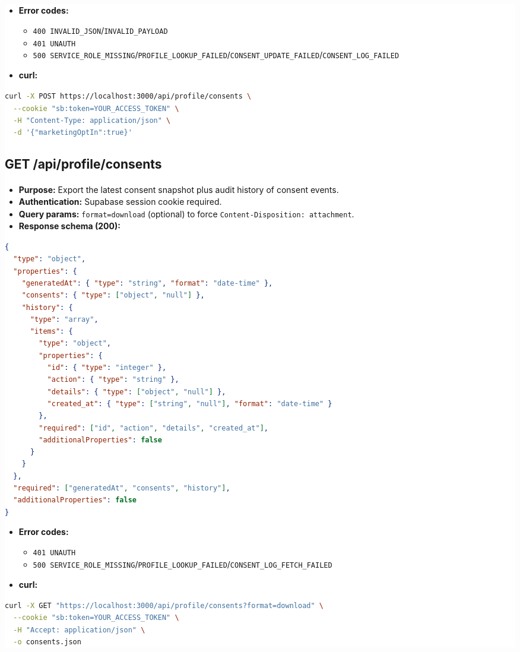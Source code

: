 - **Error codes:**
  - `400 INVALID_JSON`/`INVALID_PAYLOAD`
  - `401 UNAUTH`
  - `500 SERVICE_ROLE_MISSING`/`PROFILE_LOOKUP_FAILED`/`CONSENT_UPDATE_FAILED`/`CONSENT_LOG_FAILED`

- **curl:**

```bash
curl -X POST https://localhost:3000/api/profile/consents \
  --cookie "sb:token=YOUR_ACCESS_TOKEN" \
  -H "Content-Type: application/json" \
  -d '{"marketingOptIn":true}'
```

## GET /api/profile/consents

- **Purpose:** Export the latest consent snapshot plus audit history of consent events.
- **Authentication:** Supabase session cookie required.
- **Query params:** `format=download` (optional) to force `Content-Disposition: attachment`.
- **Response schema (200):**

```json
{
  "type": "object",
  "properties": {
    "generatedAt": { "type": "string", "format": "date-time" },
    "consents": { "type": ["object", "null"] },
    "history": {
      "type": "array",
      "items": {
        "type": "object",
        "properties": {
          "id": { "type": "integer" },
          "action": { "type": "string" },
          "details": { "type": ["object", "null"] },
          "created_at": { "type": ["string", "null"], "format": "date-time" }
        },
        "required": ["id", "action", "details", "created_at"],
        "additionalProperties": false
      }
    }
  },
  "required": ["generatedAt", "consents", "history"],
  "additionalProperties": false
}
```

- **Error codes:**
  - `401 UNAUTH`
  - `500 SERVICE_ROLE_MISSING`/`PROFILE_LOOKUP_FAILED`/`CONSENT_LOG_FETCH_FAILED`

- **curl:**

```bash
curl -X GET "https://localhost:3000/api/profile/consents?format=download" \
  --cookie "sb:token=YOUR_ACCESS_TOKEN" \
  -H "Accept: application/json" \
  -o consents.json
```
